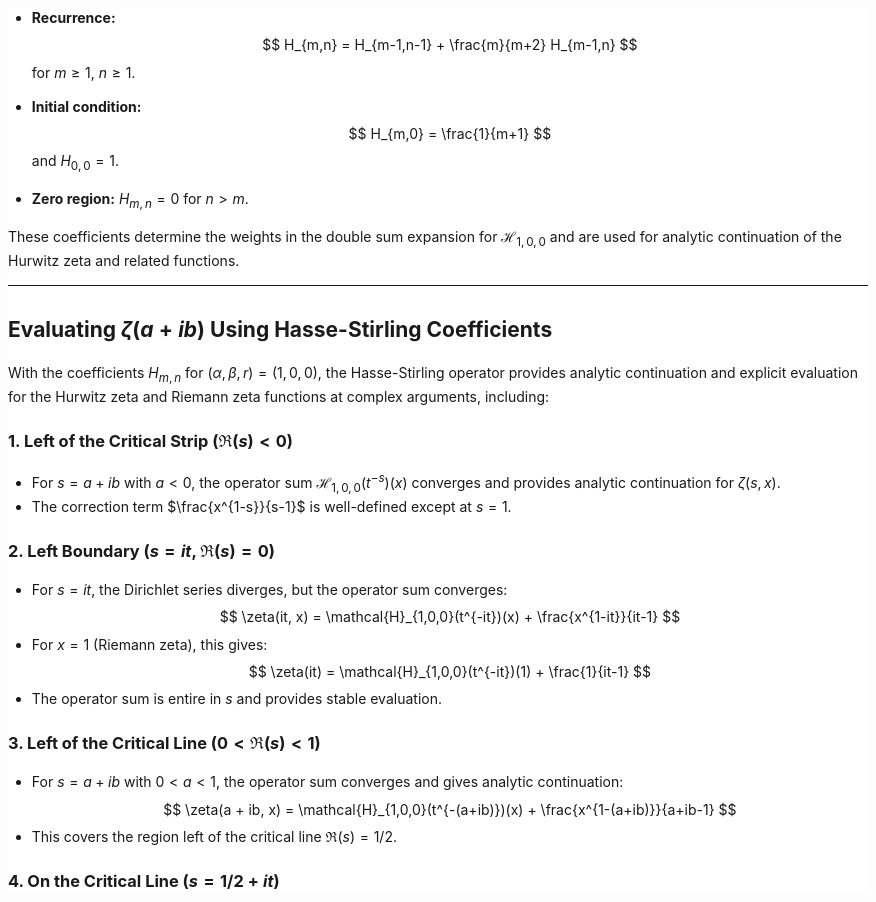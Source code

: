 - **Recurrence:**
  $$
  H_{m,n} = H_{m-1,n-1} + \frac{m}{m+2} H_{m-1,n}
  $$
  for $m \geq 1$, $n \geq 1$.

- **Initial condition:**
  $$
  H_{m,0} = \frac{1}{m+1}
  $$
  and $H_{0,0} = 1$.

- **Zero region:** $H_{m,n} = 0$ for $n > m$.

These coefficients determine the weights in the double sum expansion for $\mathcal{H}_{1,0,0}$ and are used for analytic continuation of the Hurwitz zeta and related functions.

---

## Evaluating $\zeta(a + ib)$ Using Hasse-Stirling Coefficients

With the coefficients $H_{m,n}$ for $(\alpha, \beta, r) = (1, 0, 0)$, the Hasse-Stirling operator provides analytic continuation and explicit evaluation for the Hurwitz zeta and Riemann zeta functions at complex arguments, including:

### 1. Left of the Critical Strip ($\Re(s) < 0$)

- For $s = a + ib$ with $a < 0$, the operator sum $\mathcal{H}_{1,0,0}(t^{-s})(x)$ converges and provides analytic continuation for $\zeta(s, x)$.
- The correction term $\frac{x^{1-s}}{s-1}$ is well-defined except at $s=1$.

### 2. Left Boundary ($s = it$, $\Re(s) = 0$)

- For $s = it$, the Dirichlet series diverges, but the operator sum converges:
  $$
  \zeta(it, x) = \mathcal{H}_{1,0,0}(t^{-it})(x) + \frac{x^{1-it}}{it-1}
  $$
- For $x=1$ (Riemann zeta), this gives:
  $$
  \zeta(it) = \mathcal{H}_{1,0,0}(t^{-it})(1) + \frac{1}{it-1}
  $$
- The operator sum is entire in $s$ and provides stable evaluation.

### 3. Left of the Critical Line ($0 < \Re(s) < 1$)

- For $s = a + ib$ with $0 < a < 1$, the operator sum converges and gives analytic continuation:
  $$
  \zeta(a + ib, x) = \mathcal{H}_{1,0,0}(t^{-(a+ib)})(x) + \frac{x^{1-(a+ib)}}{a+ib-1}
  $$
- This covers the region left of the critical line $\Re(s) = 1/2$.

### 4. On the Critical Line ($s = 1/2 + it$)
